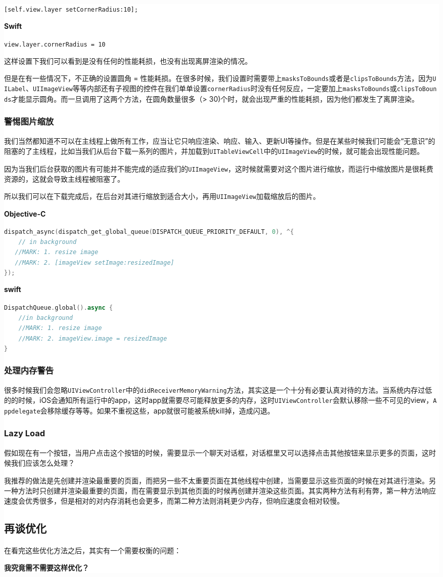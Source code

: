 `[self.view.layer setCornerRadius:10];`

**Swift**

`view.layer.cornerRadius = 10`

这样设置下我们可以看到是没有任何的性能耗损，也没有出现离屏渲染的情况。

但是在有一些情况下，不正确的设置圆角 = 性能耗损。在很多时候，我们设置时需要带上`masksToBounds`或者是`clipsToBounds`方法，因为`UILabel`、`UIImageView`等等内部还有子视图的控件在我们单单设置`cornerRadius`时没有任何反应，一定要加上`masksToBounds`或`clipsToBounds`才能显示圆角。而一旦调用了这两个方法，在圆角数量很多（> 30)个时，就会出现严重的性能耗损，因为他们都发生了离屏渲染。


### 警惕图片缩放
我们当然都知道不可以在主线程上做所有工作，应当让它只响应渲染、响应、输入、更新UI等操作。但是在某些时候我们可能会“无意识”的阻塞的了主线程，比如当我们从后台下载一系列的图片，并加载到`UITableViewCell`中的`UIImageView`的时候，就可能会出现性能问题。

因为当我们后台获取的图片有可能并不能完成的适应我们的`UIImageView`，这时候就需要对这个图片进行缩放，而运行中缩放图片是很耗费资源的，这就会导致主线程被阻塞了。

所以我们可以在下载完成后，在后台对其进行缩放到适合大小，再用`UIImageView`加载缩放后的图片。

**Objective-C**

```objectivec
dispatch_async(dispatch_get_global_queue(DISPATCH_QUEUE_PRIORITY_DEFAULT, 0), ^{  
	// in background  
   //MARK: 1. resize image
   //MARK: 2. [imageView setImage:resizedImage] 
});
```

**swift**

```swift
DispatchQueue.global().async {
	//in background
	//MARK: 1. resize image
	//MARK: 2. imageView.image = resizedImage                
}
```

### 处理内存警告
很多时候我们会忽略`UIViewController`中的`didReceiverMemoryWarning`方法，其实这是一个十分有必要认真对待的方法。当系统内存过低的的时候，iOS会通知所有运行中的app，这时app就需要尽可能释放更多的内存，这时`UIViewController`会默认移除一些不可见的view，`Appdelegate`会移除缓存等等。如果不重视这些，app就很可能被系统kill掉，造成闪退。

### Lazy Load
假如现在有一个按钮，当用户点击这个按钮的时候，需要显示一个聊天对话框，对话框里又可以选择点击其他按钮来显示更多的页面，这时候我们应该怎么处理？

我推荐的做法是先创建并渲染最重要的页面，而把另一些不太重要页面在其他线程中创建，当需要显示这些页面的时候在对其进行渲染。另一种方法时只创建并渲染最重要的页面，而在需要显示到其他页面的时候再创建并渲染这些页面。其实两种方法有利有弊，第一种方法响应速度会优秀很多，但是相对的对内存消耗也会更多，而第二种方法则消耗更少内存，但响应速度会相对较慢。

## 再谈优化
在看完这些优化方法之后，其实有一个需要权衡的问题：

**我究竟需不需要这样优化？**
